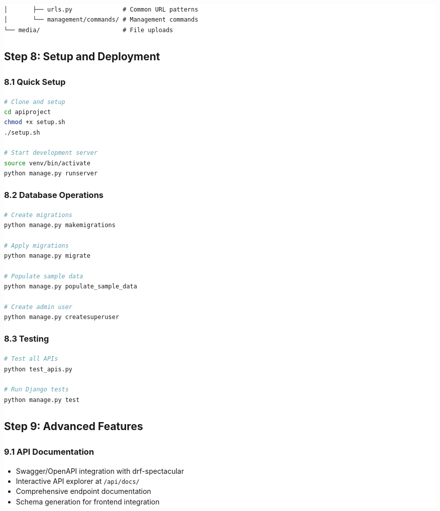 ```
│       ├── urls.py              # Common URL patterns
│       └── management/commands/ # Management commands
└── media/                       # File uploads
```

## Step 8: Setup and Deployment

### 8.1 Quick Setup
```bash
# Clone and setup
cd apiproject
chmod +x setup.sh
./setup.sh

# Start development server
source venv/bin/activate
python manage.py runserver
```

### 8.2 Database Operations
```bash
# Create migrations
python manage.py makemigrations

# Apply migrations
python manage.py migrate

# Populate sample data
python manage.py populate_sample_data

# Create admin user
python manage.py createsuperuser
```

### 8.3 Testing
```bash
# Test all APIs
python test_apis.py

# Run Django tests
python manage.py test
```

## Step 9: Advanced Features

### 9.1 API Documentation
- Swagger/OpenAPI integration with drf-spectacular
- Interactive API explorer at `/api/docs/`
- Comprehensive endpoint documentation
- Schema generation for frontend integration
